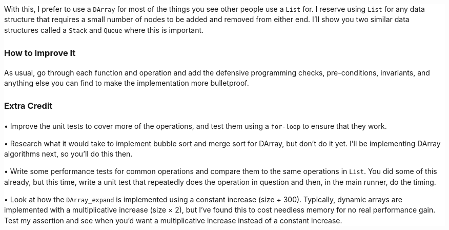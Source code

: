 With this, I prefer to use a `DArray` for most of the things you see other people use a `List` for. I reserve using `List` for any data structure that requires a small number of nodes to be added and removed from either end. I’ll show you two similar data structures called a `Stack` and `Queue` where this is important.

### How to Improve It

As usual, go through each function and operation and add the defensive programming checks, pre-conditions, invariants, and anything else you can find to make the implementation more bulletproof.

### Extra Credit

• Improve the unit tests to cover more of the operations, and test them using a `for-loop` to ensure that they work.

• Research what it would take to implement bubble sort and merge sort for DArray, but don’t do it yet. I’ll be implementing DArray algorithms next, so you’ll do this then.

• Write some performance tests for common operations and compare them to the same operations in `List`. You did some of this already, but this time, write a unit test that repeatedly does the operation in question and then, in the main runner, do the timing.

• Look at how the `DArray_expand` is implemented using a constant increase (size + 300). Typically, dynamic arrays are implemented with a multiplicative increase (size × 2), but I’ve found this to cost needless memory for no real performance gain. Test my assertion and see when you’d want a multiplicative increase instead of a constant increase.
